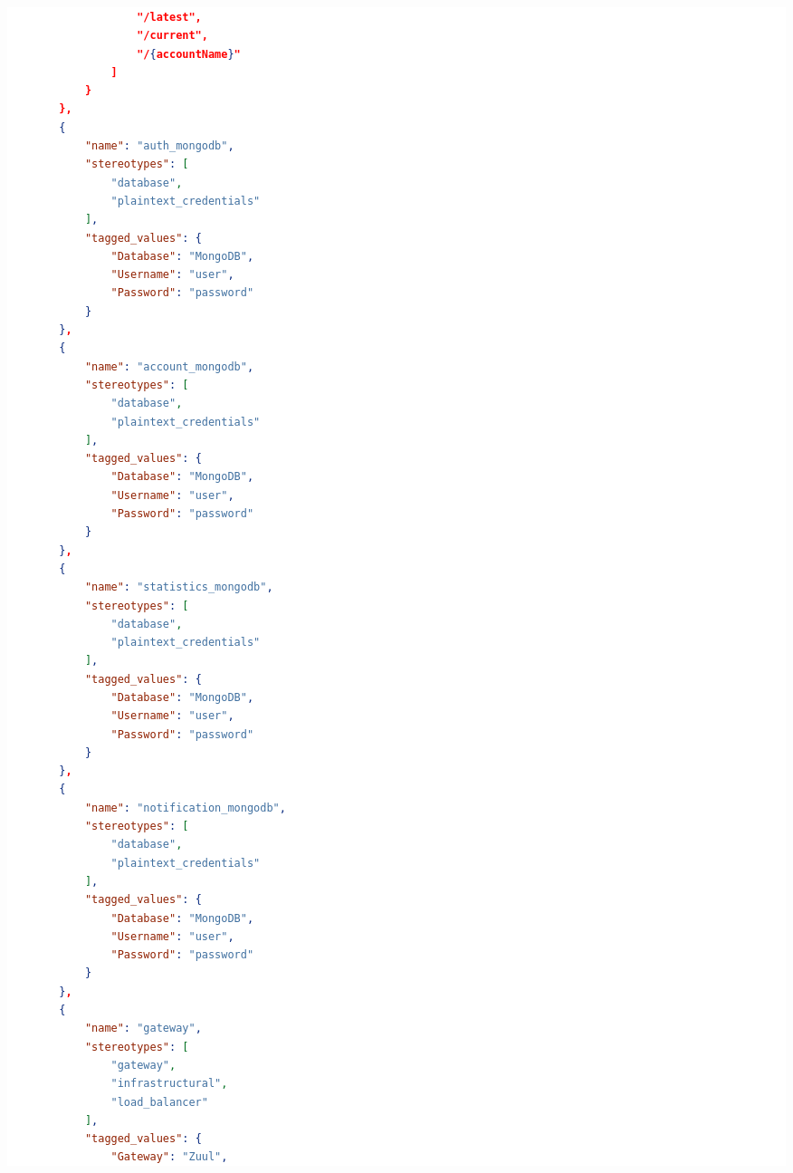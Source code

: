 ```json
                    "/latest",
                    "/current",
                    "/{accountName}"
                ]
            }
        },
        {
            "name": "auth_mongodb",
            "stereotypes": [
                "database",
                "plaintext_credentials"
            ],
            "tagged_values": {
                "Database": "MongoDB",
                "Username": "user",
                "Password": "password"
            }
        },
        {
            "name": "account_mongodb",
            "stereotypes": [
                "database",
                "plaintext_credentials"
            ],
            "tagged_values": {
                "Database": "MongoDB",
                "Username": "user",
                "Password": "password"
            }
        },
        {
            "name": "statistics_mongodb",
            "stereotypes": [
                "database",
                "plaintext_credentials"
            ],
            "tagged_values": {
                "Database": "MongoDB",
                "Username": "user",
                "Password": "password"
            }
        },
        {
            "name": "notification_mongodb",
            "stereotypes": [
                "database",
                "plaintext_credentials"
            ],
            "tagged_values": {
                "Database": "MongoDB",
                "Username": "user",
                "Password": "password"
            }
        },
        {
            "name": "gateway",
            "stereotypes": [
                "gateway",
                "infrastructural",
                "load_balancer"
            ],
            "tagged_values": {
                "Gateway": "Zuul",
```
